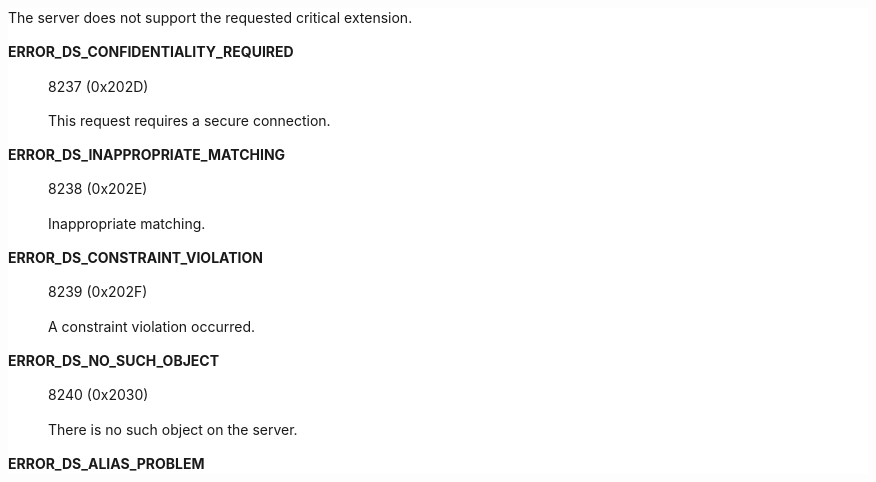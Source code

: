 

The server does not support the requested critical extension.


</dt> </dl> </dd> <dt>

<span id="ERROR_DS_CONFIDENTIALITY_REQUIRED"></span><span id="error_ds_confidentiality_required"></span>**ERROR\_DS\_CONFIDENTIALITY\_REQUIRED**
</dt> <dd> <dl> <dt>

8237 (0x202D)
</dt> <dt>



This request requires a secure connection.


</dt> </dl> </dd> <dt>

<span id="ERROR_DS_INAPPROPRIATE_MATCHING"></span><span id="error_ds_inappropriate_matching"></span>**ERROR\_DS\_INAPPROPRIATE\_MATCHING**
</dt> <dd> <dl> <dt>

8238 (0x202E)
</dt> <dt>



Inappropriate matching.


</dt> </dl> </dd> <dt>

<span id="ERROR_DS_CONSTRAINT_VIOLATION"></span><span id="error_ds_constraint_violation"></span>**ERROR\_DS\_CONSTRAINT\_VIOLATION**
</dt> <dd> <dl> <dt>

8239 (0x202F)
</dt> <dt>



A constraint violation occurred.


</dt> </dl> </dd> <dt>

<span id="ERROR_DS_NO_SUCH_OBJECT"></span><span id="error_ds_no_such_object"></span>**ERROR\_DS\_NO\_SUCH\_OBJECT**
</dt> <dd> <dl> <dt>

8240 (0x2030)
</dt> <dt>



There is no such object on the server.


</dt> </dl> </dd> <dt>

<span id="ERROR_DS_ALIAS_PROBLEM"></span><span id="error_ds_alias_problem"></span>**ERROR\_DS\_ALIAS\_PROBLEM**
</dt> <dd> <dl> <dt>
